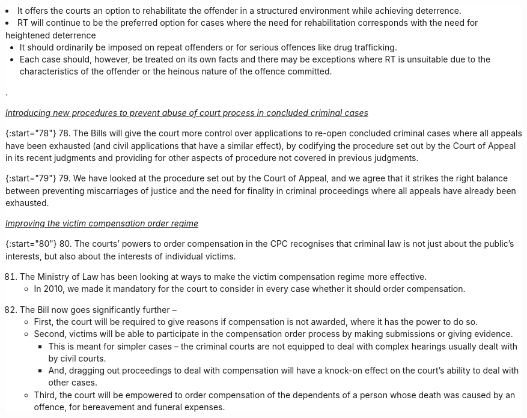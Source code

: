 <li>It offers the courts an option to rehabilitate the offender in a structured environment while achieving deterrence.</li>
<li>RT will continue to be the preferred option for cases where the need for rehabilitation corresponds with the need for heightened deterrence
<ul>
<li>It should ordinarily be imposed on repeat offenders or for serious offences like drug trafficking.</li>
<li>Each case should, however, be treated on its own facts and there may be exceptions where RT is unsuitable due to the characteristics of the offender or the heinous nature of the offence committed.</li>
</ul>
.</li>
</ul>
</li>
</ol>

*<u>Introducing new procedures to prevent abuse of court process in concluded criminal cases</u>*

{:start="78"}
78. The Bills will give the court more control over applications to re-open concluded criminal cases where all appeals have been exhausted (and civil applications that have a similar effect), by codifying the procedure set out by the Court of Appeal in its recent judgments and providing for other aspects of procedure not covered in previous judgments.

 
{:start="79"}
79. We have looked at the procedure set out by the Court of Appeal, and we agree that it strikes the right balance between preventing miscarriages of justice and the need for finality in criminal proceedings where all appeals have already been exhausted.

 

 

*<u>Improving the victim compensation order regime</u>*

 
{:start="80"}
80. The courts’ powers to order compensation in the CPC recognises that criminal law is not just about the public’s interests, but also about the interests of individual victims.

<ol start="81">
<li>The Ministry of Law has been looking at ways to make the victim compensation regime more effective.
<ul>
<li>In 2010, we made it mandatory for the court to consider in every case whether it should order compensation.</li>
</ul>
</li>
</ol>
<ol start="82">
<li>The Bill now goes significantly further &ndash;
<ul>
<li>First, the court will be required to give reasons if compensation is not awarded, where it has the power to do so.</li>
<li>Second, victims will be able to participate in the compensation order process by making submissions or giving evidence.
<ul>
<li>This is meant for simpler cases &ndash; the criminal courts are not equipped to deal with complex hearings usually dealt with by civil courts.</li>
<li>And, dragging out proceedings to deal with compensation will have a knock-on effect on the court&rsquo;s ability to deal with other cases.</li>
</ul>
</li>
<li>Third, the court will be empowered to order compensation of the dependents of a person whose death was caused by an offence, for bereavement and funeral expenses.</li>
</ul>
</li>
</ol>
